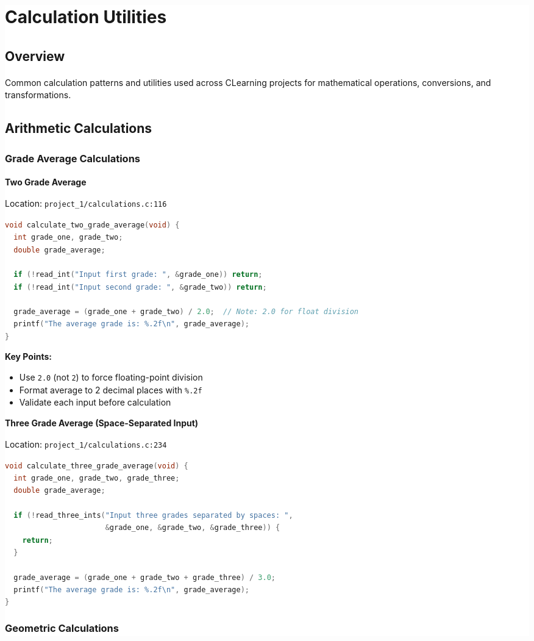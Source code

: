 # Calculation Utilities

## Overview

Common calculation patterns and utilities used across CLearning projects for mathematical operations, conversions, and transformations.

## Arithmetic Calculations

### Grade Average Calculations

**Two Grade Average**

Location: `project_1/calculations.c:116`

```c
void calculate_two_grade_average(void) {
  int grade_one, grade_two;
  double grade_average;

  if (!read_int("Input first grade: ", &grade_one)) return;
  if (!read_int("Input second grade: ", &grade_two)) return;

  grade_average = (grade_one + grade_two) / 2.0;  // Note: 2.0 for float division
  printf("The average grade is: %.2f\n", grade_average);
}
```

**Key Points:**
- Use `2.0` (not `2`) to force floating-point division
- Format average to 2 decimal places with `%.2f`
- Validate each input before calculation

**Three Grade Average (Space-Separated Input)**

Location: `project_1/calculations.c:234`

```c
void calculate_three_grade_average(void) {
  int grade_one, grade_two, grade_three;
  double grade_average;

  if (!read_three_ints("Input three grades separated by spaces: ", 
                       &grade_one, &grade_two, &grade_three)) {
    return;
  }

  grade_average = (grade_one + grade_two + grade_three) / 3.0;
  printf("The average grade is: %.2f\n", grade_average);
}
```

### Geometric Calculations
